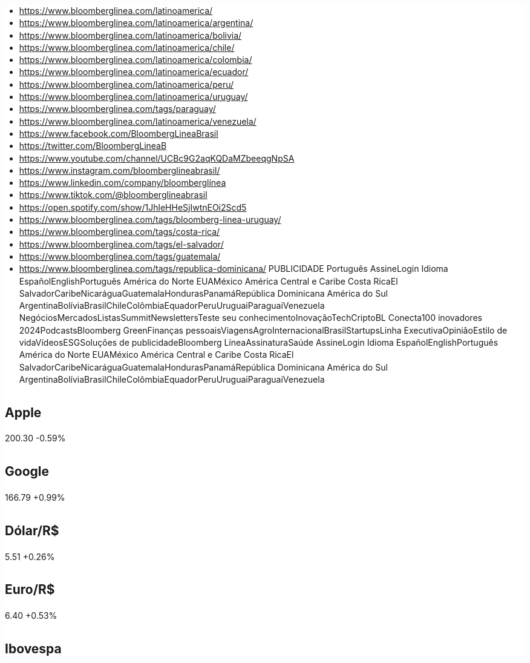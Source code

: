 - https://www.bloomberglinea.com/latinoamerica/
- https://www.bloomberglinea.com/latinoamerica/argentina/
- https://www.bloomberglinea.com/latinoamerica/bolivia/
- https://www.bloomberglinea.com/latinoamerica/chile/
- https://www.bloomberglinea.com/latinoamerica/colombia/
- https://www.bloomberglinea.com/latinoamerica/ecuador/
- https://www.bloomberglinea.com/latinoamerica/peru/
- https://www.bloomberglinea.com/latinoamerica/uruguay/
- https://www.bloomberglinea.com/tags/paraguay/
- https://www.bloomberglinea.com/latinoamerica/venezuela/
- https://www.facebook.com/BloombergLineaBrasil
- https://twitter.com/BloombergLineaB
- https://www.youtube.com/channel/UCBc9G2aqKQDaMZbeeqgNpSA
- https://www.instagram.com/bloomberglineabrasil/
- https://www.linkedin.com/company/bloomberglínea
- https://www.tiktok.com/@bloomberglineabrasil
- https://open.spotify.com/show/1JhleHHeSjIwtnEOi2Scd5
- https://www.bloomberglinea.com/tags/bloomberg-linea-uruguay/
- https://www.bloomberglinea.com/tags/costa-rica/
- https://www.bloomberglinea.com/tags/el-salvador/
- https://www.bloomberglinea.com/tags/guatemala/
- https://www.bloomberglinea.com/tags/republica-dominicana/
PUBLICIDADE
Português
AssineLogin
Idioma
EspañolEnglishPortuguês
América do Norte
EUAMéxico
América Central e Caribe
Costa RicaEl SalvadorCaribeNicaráguaGuatemalaHondurasPanamáRepública Dominicana
América do Sul
ArgentinaBolíviaBrasilChileColômbiaEquadorPeruUruguaiParaguaiVenezuela
NegóciosMercadosListasSummitNewslettersTeste seu conhecimentoInovaçãoTechCriptoBL Conecta100 inovadores 2024PodcastsBloomberg GreenFinanças pessoaisViagensAgroInternacionalBrasilStartupsLinha ExecutivaOpiniãoEstilo de vidaVídeosESGSoluções de publicidadeBloomberg LíneaAssinaturaSaúde
AssineLogin
Idioma
EspañolEnglishPortuguês
América do Norte
EUAMéxico
América Central e Caribe
Costa RicaEl SalvadorCaribeNicaráguaGuatemalaHondurasPanamáRepública Dominicana
América do Sul
ArgentinaBolíviaBrasilChileColômbiaEquadorPeruUruguaiParaguaiVenezuela
## Apple
200.30
-0.59%
## Google
166.79
+0.99%
## Dólar/R$
5.51
+0.26%
## Euro/R$
6.40
+0.53%
## Ibovespa